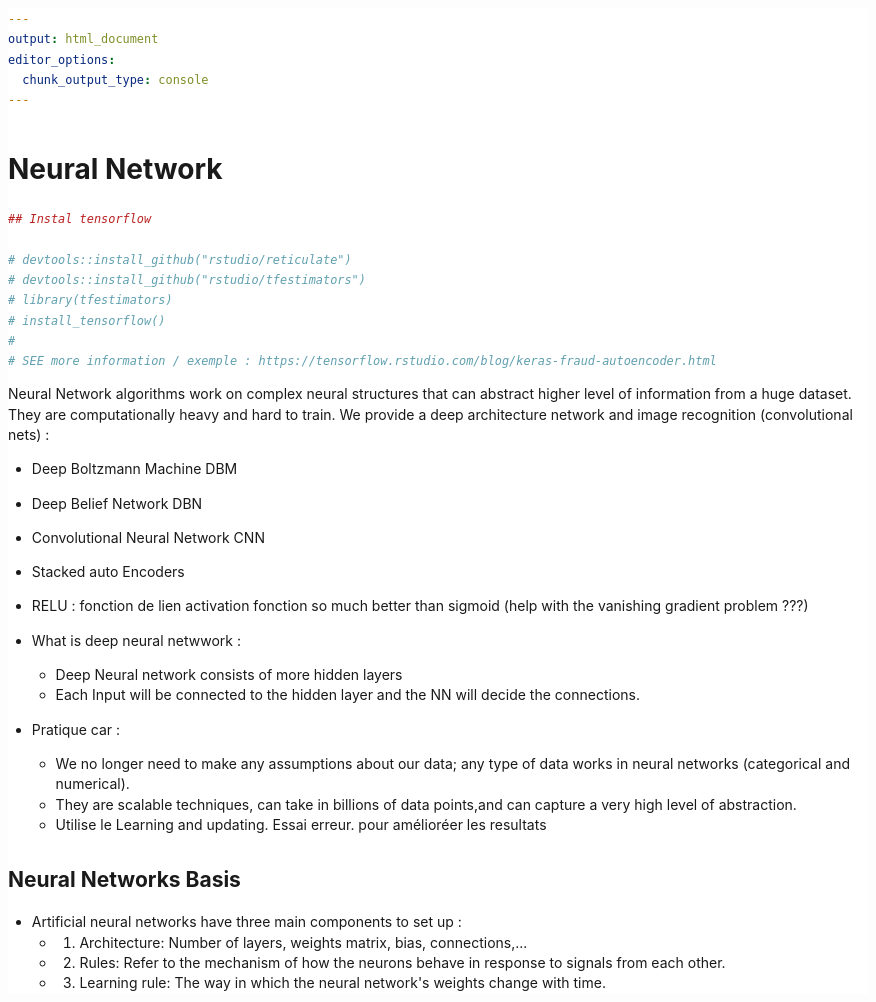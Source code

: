 ```yaml
---
output: html_document
editor_options: 
  chunk_output_type: console
---
```

# Neural Network




```r
## Instal tensorflow

# devtools::install_github("rstudio/reticulate")
# devtools::install_github("rstudio/tfestimators")
# library(tfestimators)
# install_tensorflow()
# 
# SEE more information / exemple : https://tensorflow.rstudio.com/blog/keras-fraud-autoencoder.html
```


Neural Network algorithms work on complex neural structures that can abstract higher level of information from a huge dataset. They are computationally heavy and hard to train. We provide a deep architecture network and image recognition (convolutional nets) :   


  - Deep Boltzmann Machine DBM
  - Deep Belief Network DBN
  - Convolutional Neural Network CNN
  - Stacked auto Encoders
  - RELU : fonction de lien activation fonction so much better than sigmoid (help with the vanishing gradient problem ???)
       

- What is deep neural netwwork :  
    - Deep Neural network consists of more hidden layers
    - Each Input will be connected to the hidden layer and the NN will decide the connections.


- Pratique car : 
    - We no longer need to make any assumptions about our data; any type of data works in neural networks (categorical and numerical).
    - They are scalable techniques, can take in billions of data points,and can capture a very high level of abstraction.
    - Utilise le Learning and updating. Essai erreur. pour amélioréer les resultats

## Neural Networks Basis
  - Artificial neural networks have three main components to set up :  
      - 1. Architecture: Number of layers, weights matrix, bias, connections,...
      - 2. Rules: Refer to the mechanism of how the neurons behave in response to signals from each other.
      - 3. Learning rule: The way in which the neural network's weights change with time.
